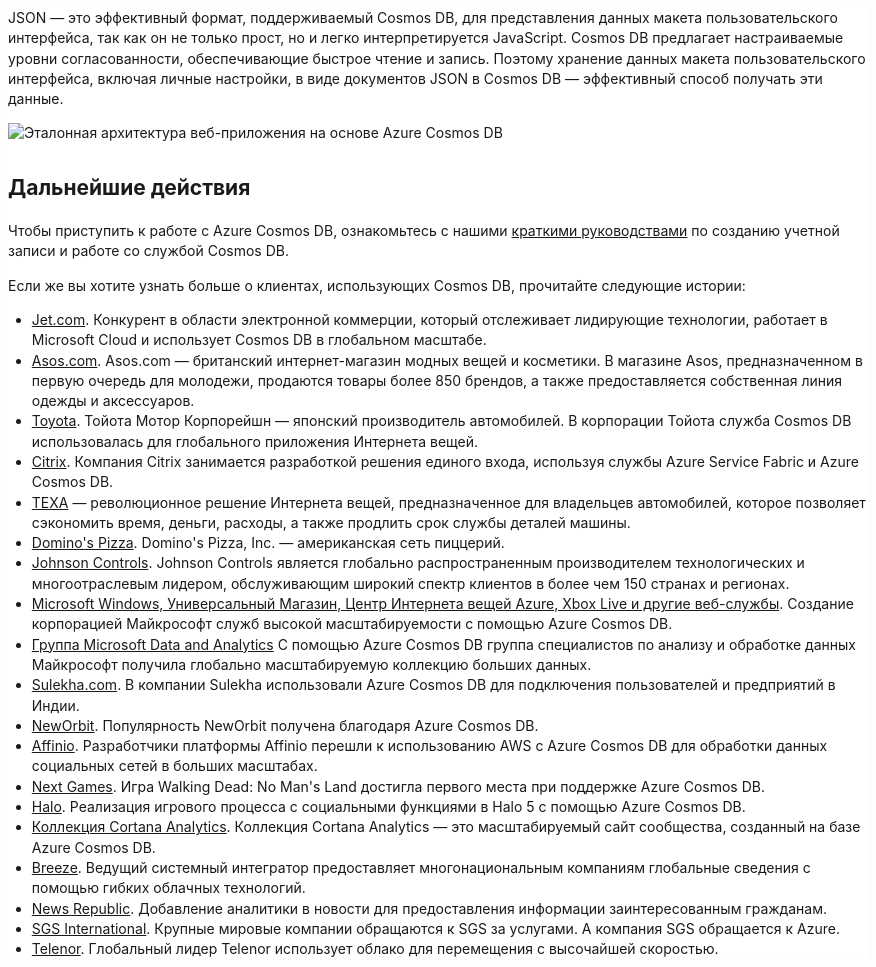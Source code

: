 JSON — это эффективный формат, поддерживаемый Cosmos DB, для представления данных макета пользовательского интерфейса, так как он не только прост, но и легко интерпретируется JavaScript. Cosmos DB предлагает настраиваемые уровни согласованности, обеспечивающие быстрое чтение и запись. Поэтому хранение данных макета пользовательского интерфейса, включая личные настройки, в виде документов JSON в Cosmos DB — эффективный способ получать эти данные.

![Эталонная архитектура веб-приложения на основе Azure Cosmos DB](./media/use-cases/personalization.png)

## <a name="next-steps"></a>Дальнейшие действия
Чтобы приступить к работе с Azure Cosmos DB, ознакомьтесь с нашими [краткими руководствами](create-sql-api-dotnet.md) по созданию учетной записи и работе со службой Cosmos DB. 

Если же вы хотите узнать больше о клиентах, использующих Cosmos DB, прочитайте следующие истории:

* [Jet.com](https://jet.com). Конкурент в области электронной коммерции, который отслеживает лидирующие технологии, работает в Microsoft Cloud и использует Cosmos DB в глобальном масштабе.
* [Asos.com](https://www.asos.com/). Asos.com — британский интернет-магазин модных вещей и косметики. В магазине Asos, предназначенном в первую очередь для молодежи, продаются товары более 850 брендов, а также предоставляется собственная линия одежды и аксессуаров.
* [Toyota](https://www.toyota.com/). Тойота Мотор Корпорейшн — японский производитель автомобилей. В корпорации Тойота служба Cosmos DB использовалась для глобального приложения Интернета вещей.
* [Citrix](https://customers.microsoft.com/story/citrix). Компания Citrix занимается разработкой решения единого входа, используя службы Azure Service Fabric и Azure Cosmos DB.
* [TEXA](https://customers.microsoft.com/story/texaspa) — революционное решение Интернета вещей, предназначенное для владельцев автомобилей, которое позволяет сэкономить время, деньги, расходы, а также продлить срок службы деталей машины.
* [Domino's Pizza](https://www.dominos.com). Domino's Pizza, Inc. — американская сеть пиццерий.
* [Johnson Controls](https://www.johnsoncontrols.com). Johnson Controls является глобально распространенным производителем технологических и многоотраслевым лидером, обслуживающим широкий спектр клиентов в более чем 150 странах и регионах.
* [Microsoft Windows, Универсальный Магазин, Центр Интернета вещей Azure, Xbox Live и другие веб-службы](https://azure.microsoft.com/blog/how-azure-documentdb-planet-scale-nosql-helps-run-microsoft-s-own-businesses/). Создание корпорацией Майкрософт служб высокой масштабируемости с помощью Azure Cosmos DB.
* [Группа Microsoft Data and Analytics](https://customers.microsoft.com/story/microsoftdataandanalytics) С помощью Azure Cosmos DB группа специалистов по анализу и обработке данных Майкрософт получила глобально масштабируемую коллекцию больших данных.
* [Sulekha.com](https://customers.microsoft.com/story/sulekha-uses-azure-documentdb-to-connect-customers-and-businesses-across-india). В компании Sulekha использовали Azure Cosmos DB для подключения пользователей и предприятий в Индии.
* [NewOrbit](https://customers.microsoft.com/story/neworbit-takes-flight-with-azure-documentdb). Популярность NewOrbit получена благодаря Azure Cosmos DB.
* [Affinio](https://customers.microsoft.com/doclink/affinio-switches-from-aws-to-azure-documentdb-to-harness-social-data-at-scale). Разработчики платформы Affinio перешли к использованию AWS с Azure Cosmos DB для обработки данных социальных сетей в больших масштабах.
* [Next Games](https://azure.microsoft.com//blog/the-walking-dead-no-mans-land-game-soars-to-1-with-azure-documentdb/). Игра Walking Dead: No Man's Land достигла первого места при поддержке Azure Cosmos DB.
* [Halo](https://azure.microsoft.com/blog/how-halo-5-guardians-implemented-social-gameplay-using-azure-documentdb/). Реализация игрового процесса с социальными функциями в Halo 5 с помощью Azure Cosmos DB.
* [Коллекция Cortana Analytics](https://azure.microsoft.com/blog/cortana-analytics-gallery-a-scalable-community-site-built-on-azure-documentdb/). Коллекция Cortana Analytics — это масштабируемый сайт сообщества, созданный на базе Azure Cosmos DB.
* [Breeze](https://customers.microsoft.com/Pages/CustomerStory.aspx?recid=18602). Ведущий системный интегратор предоставляет многонациональным компаниям глобальные сведения с помощью гибких облачных технологий.
* [News Republic](https://customers.microsoft.com/Pages/CustomerStory.aspx?recid=18639). Добавление аналитики в новости для предоставления информации заинтересованным гражданам. 
* [SGS International](https://customers.microsoft.com/Pages/CustomerStory.aspx?recid=18653). Крупные мировые компании обращаются к SGS за услугами. А компания SGS обращается к Azure.
* [Telenor](https://customers.microsoft.com/Pages/CustomerStory.aspx?recid=18608). Глобальный лидер Telenor использует облако для перемещения с высочайшей скоростью. 